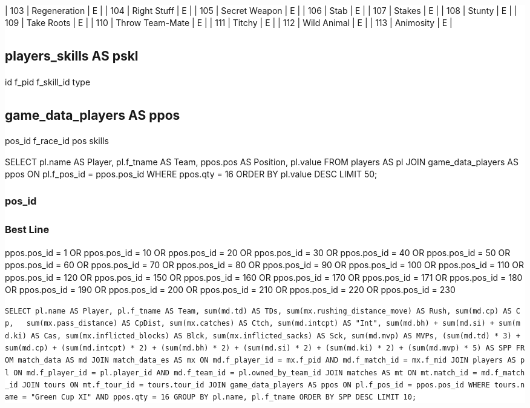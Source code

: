 |      103 | Regeneration        | E    |
|      104 | Right Stuff         | E    |
|      105 | Secret Weapon       | E    |
|      106 | Stab                | E    |
|      107 | Stakes              | E    |
|      108 | Stunty              | E    |
|      109 | Take Roots          | E    |
|      110 | Throw Team-Mate     | E    |
|      111 | Titchy              | E    |
|      112 | Wild Animal         | E    |
|      113 | Animosity           | E    |


## players_skills AS pskl

id
f_pid
f_skill_id
type

## game_data_players AS ppos

pos_id
f_race_id
pos
skills

SELECT pl.name AS Player, pl.f_tname AS Team, ppos.pos AS Position, pl.value FROM players AS pl JOIN game_data_players AS ppos ON pl.f_pos_id = ppos.pos_id WHERE ppos.qty = 16 ORDER BY pl.value DESC LIMIT 50;



### pos_id

### Best Line 
ppos.pos_id = 1 OR ppos.pos_id = 10 OR ppos.pos_id = 20 OR ppos.pos_id = 30 OR ppos.pos_id = 40 OR ppos.pos_id = 50 OR ppos.pos_id = 60 OR ppos.pos_id = 70 OR ppos.pos_id = 80 OR ppos.pos_id = 90 OR ppos.pos_id = 100 OR ppos.pos_id = 110 OR ppos.pos_id = 120 OR ppos.pos_id = 150 OR ppos.pos_id = 160 OR ppos.pos_id = 170 OR ppos.pos_id = 171 OR ppos.pos_id = 180 OR ppos.pos_id = 190 OR ppos.pos_id = 200 OR ppos.pos_id = 210 OR ppos.pos_id = 220 OR ppos.pos_id = 230 

```
SELECT pl.name AS Player, pl.f_tname AS Team, sum(md.td) AS TDs, sum(mx.rushing_distance_move) AS Rush, sum(md.cp) AS Cp,	sum(mx.pass_distance) AS CpDist, sum(mx.catches) AS Ctch, sum(md.intcpt) AS "Int", sum(md.bh) + sum(md.si) + sum(md.ki) AS Cas, sum(mx.inflicted_blocks) AS Blck, sum(mx.inflicted_sacks) AS Sck, sum(md.mvp) AS MVPs, (sum(md.td) * 3) + sum(md.cp) + (sum(md.intcpt) * 2) + (sum(md.bh) * 2) + (sum(md.si) * 2) + (sum(md.ki) * 2) + (sum(md.mvp) * 5) AS SPP FROM match_data AS md JOIN match_data_es AS mx ON md.f_player_id = mx.f_pid AND md.f_match_id = mx.f_mid JOIN players AS pl ON md.f_player_id = pl.player_id AND md.f_team_id = pl.owned_by_team_id JOIN matches AS mt ON mt.match_id = md.f_match_id JOIN tours ON mt.f_tour_id = tours.tour_id JOIN game_data_players AS ppos ON pl.f_pos_id = ppos.pos_id WHERE tours.name = "Green Cup XI" AND ppos.qty = 16 GROUP BY pl.name, pl.f_tname ORDER BY SPP DESC LIMIT 10;
```
